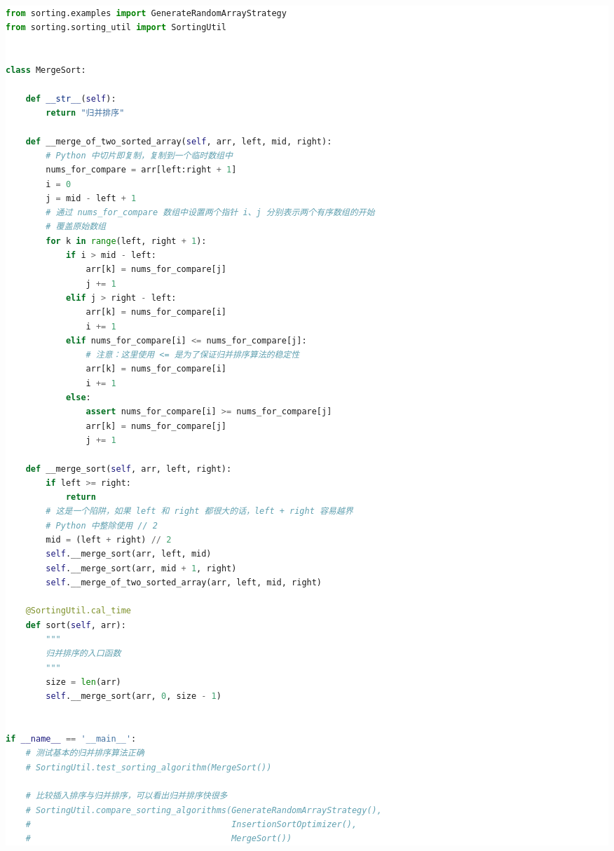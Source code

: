 
</CodeGroupItem>

<CodeGroupItem title="Python">

```python {29}
from sorting.examples import GenerateRandomArrayStrategy
from sorting.sorting_util import SortingUtil


class MergeSort:

    def __str__(self):
        return "归并排序"

    def __merge_of_two_sorted_array(self, arr, left, mid, right):
        # Python 中切片即复制，复制到一个临时数组中
        nums_for_compare = arr[left:right + 1]
        i = 0
        j = mid - left + 1
        # 通过 nums_for_compare 数组中设置两个指针 i、j 分别表示两个有序数组的开始
        # 覆盖原始数组
        for k in range(left, right + 1):
            if i > mid - left:
                arr[k] = nums_for_compare[j]
                j += 1
            elif j > right - left:
                arr[k] = nums_for_compare[i]
                i += 1
            elif nums_for_compare[i] <= nums_for_compare[j]:
                # 注意：这里使用 <= 是为了保证归并排序算法的稳定性
                arr[k] = nums_for_compare[i]
                i += 1
            else:
                assert nums_for_compare[i] >= nums_for_compare[j]
                arr[k] = nums_for_compare[j]
                j += 1

    def __merge_sort(self, arr, left, right):
        if left >= right:
            return
        # 这是一个陷阱，如果 left 和 right 都很大的话，left + right 容易越界
        # Python 中整除使用 // 2
        mid = (left + right) // 2
        self.__merge_sort(arr, left, mid)
        self.__merge_sort(arr, mid + 1, right)
        self.__merge_of_two_sorted_array(arr, left, mid, right)

    @SortingUtil.cal_time
    def sort(self, arr):
        """
        归并排序的入口函数
        """
        size = len(arr)
        self.__merge_sort(arr, 0, size - 1)


if __name__ == '__main__':
    # 测试基本的归并排序算法正确
    # SortingUtil.test_sorting_algorithm(MergeSort())

    # 比较插入排序与归并排序，可以看出归并排序快很多
    # SortingUtil.compare_sorting_algorithms(GenerateRandomArrayStrategy(),
    #                                        InsertionSortOptimizer(),
    #                                        MergeSort())
```